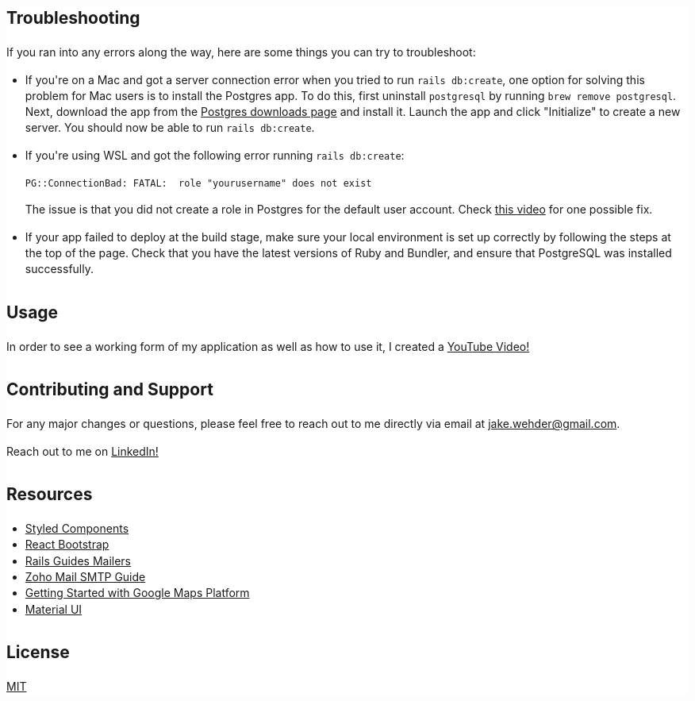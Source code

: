 ## Troubleshooting

If you ran into any errors along the way, here are some things you can try to
troubleshoot:

- If you're on a Mac and got a server connection error when you tried to run
  `rails db:create`, one option for solving this problem for Mac users is to
  install the Postgres app. To do this, first uninstall `postgresql` by running
  `brew remove postgresql`. Next, download the app from the
  [Postgres downloads page][] and install it. Launch the app and click
  "Initialize" to create a new server. You should now be able to run
  `rails db:create`.

- If you're using WSL and got the following error running `rails db:create`:

  ```txt
  PG::ConnectionBad: FATAL:  role "yourusername" does not exist
  ```

  The issue is that you did not create a role in Postgres for the default user
  account. Check [this video](https://www.youtube.com/watch?v=bQC5izDzOgE) for
  one possible fix.

- If your app failed to deploy at the build stage, make sure your local
  environment is set up correctly by following the steps at the top of the page. 
  Check that you have the latest versions of Ruby and Bundler, and
  ensure that PostgreSQL was installed successfully.


[postgres downloads page]: https://postgresapp.com/downloads.html

## Usage

In order to see a working form of my application as well as how to use it, I created a [YouTube Video!](https://youtu.be/6Ah9jHYYV8E)

## Contributing and Support

For any major changes or questions, please feel free to reach out to me directly via email at jake.wehder@gmail.com.

Reach out to me on [LinkedIn!](https://www.linkedin.com/in/jake-wehder/) 

## Resources

- [Styled Components](https://styled-components.com/)
- [React Bootstrap](https://react-bootstrap.github.io/)
- [Rails Guides Mailers](https://guides.rubyonrails.org/action_mailer_basics.html)
- [Zoho Mail SMTP Guide](https://www.zoho.com/mail/help/zoho-smtp.html)
- [Getting Started with Google Maps Platform](https://developers.google.com/maps/get-started)
- [Material UI](https://mui.com/)

## License 

[MIT](https://choosealicense.com/licenses/mit/)



[postgresql wsl]: https://docs.microsoft.com/en-us/windows/wsl/tutorials/wsl-database#install-postgresql
